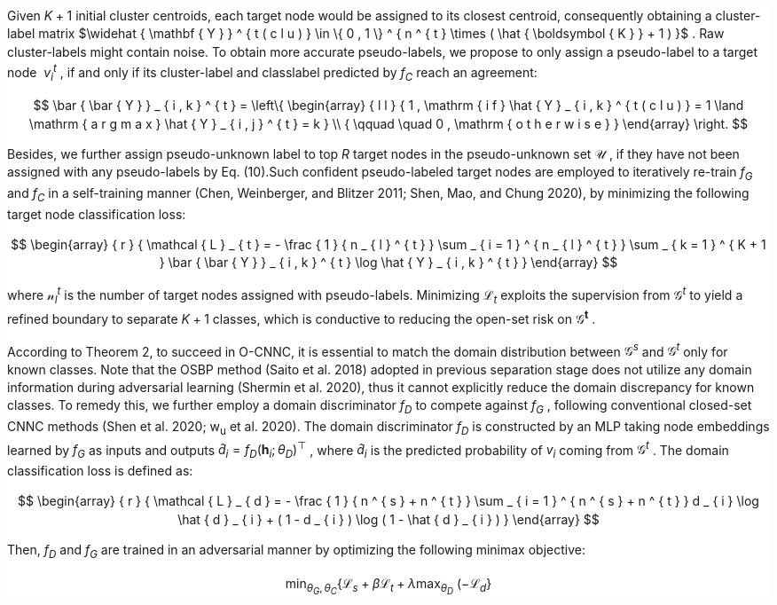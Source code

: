 Given $K + 1$ initial cluster centroids, each target node would be assigned to its closest centroid, consequently obtaining a cluster-label matrix $\widehat { \mathbf { Y } } ^ { t ( c l u ) } \in \{ 0 , 1 \} ^ { n ^ { t } \times ( \hat { \boldsymbol { K } } + 1 ) }$ . Raw cluster-labels might contain noise. To obtain more accurate pseudo-labels, we propose to only assign a pseudo-label to a target node $\ v _ { i } ^ { t }$ , if and only if its cluster-label and classlabel predicted by $f _ { C }$ reach an agreement:

$$
\bar { \bar { Y } } _ { i , k } ^ { t } = \left\{ \begin{array} { l l } { 1 , \mathrm { i f } \hat { Y } _ { i , k } ^ { t ( c l u ) } = 1 \land \mathrm { a r g m a x } \hat { Y } _ { i , j } ^ { t } = k } \\ { \qquad \quad 0 , \mathrm { o t h e r w i s e } } \end{array} \right.
$$

Besides, we further assign pseudo-unknown label to top $R$ target nodes in the pseudo-unknown set $\mathcal { U }$ , if they have not been assigned with any pseudo-labels by Eq. (10).Such confident pseudo-labeled target nodes are employed to iteratively re-train $f _ { G }$ and $f _ { C }$ in a self-training manner (Chen, Weinberger, and Blitzer 2011; Shen, Mao, and Chung 2020), by minimizing the following target node classification loss:

$$
\begin{array} { r } { \mathcal { L } _ { t } = - \frac { 1 } { n _ { l } ^ { t } } \sum _ { i = 1 } ^ { n _ { l } ^ { t } } \sum _ { k = 1 } ^ { K + 1 } \bar { \bar { Y } } _ { i , k } ^ { t } \log \hat { Y } _ { i , k } ^ { t } } \end{array}
$$

where $\mathcal { n } _ { l } ^ { t }$ is the number of target nodes assigned with pseudo-labels. Minimizing $\mathcal { L } _ { t }$ exploits the supervision from $\mathcal { G } ^ { t }$ to yield a refined boundary to separate $K { + } 1$ classes, which is conductive to reducing the open-set risk on $\boldsymbol { \mathcal { G } ^ { t } }$ .

According to Theorem 2, to succeed in O-CNNC, it is essential to match the domain distribution between $\mathcal { G } ^ { s }$ and $\mathcal { G } ^ { t }$ only for known classes. Note that the OSBP method (Saito et al. 2018) adopted in previous separation stage does not utilize any domain information during adversarial learning (Shermin et al. 2020), thus it cannot explicitly reduce the domain discrepancy for known classes. To remedy this, we further employ a domain discriminator $f _ { D }$ to compete against $f _ { G }$ , following conventional closed-set CNNC methods (Shen et al. 2020; $\mathrm { w } _ { \mathrm { u } }$ et al. 2020). The domain discriminator $f _ { D }$ is constructed by an MLP taking node embeddings learned by $f _ { G }$ as inputs and outputs $\hat { d } _ { i } = f _ { D } ( \pmb { h } _ { i } ; \theta _ { D } ) ^ { \top }$ , where $\hat { d } _ { i }$ is the predicted probability of $v _ { i }$ coming from $\mathcal { G } ^ { t }$ . The domain classification loss is defined as:

$$
\begin{array} { r } { \mathcal { L } _ { d } = - \frac { 1 } { n ^ { s } + n ^ { t } } \sum _ { i = 1 } ^ { n ^ { s } + n ^ { t } } d _ { i } \log \hat { d } _ { i } + ( 1 - d _ { i } ) \log ( 1 - \hat { d } _ { i } ) } \end{array}
$$

Then, $f _ { D }$ and $f _ { G }$ are trained in an adversarial manner by optimizing the following minimax objective:

$$
\operatorname* { m i n } _ { \theta _ { G } , \theta _ { C } } \left\{ \mathcal { L } _ { s } + \beta \mathcal { L } _ { t } + \lambda \operatorname* { m a x } _ { \theta _ { D } } \ ( - \mathcal { L } _ { d } \right\}
$$
